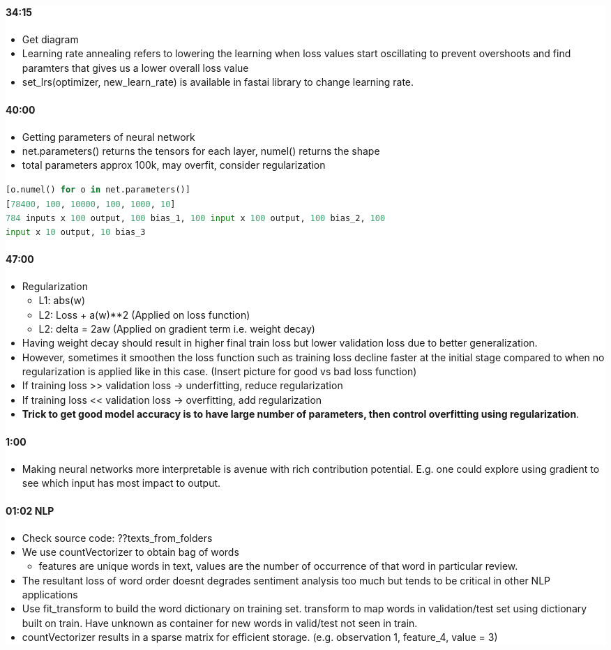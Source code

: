 #### 34:15
- Get diagram
- Learning rate annealing refers to lowering the learning when loss values
start oscillating to prevent overshoots and find paramters that gives us a
lower overall loss value
- set_lrs(optimizer, new_learn_rate) is available in fastai library to change
learning rate.

#### 40:00
- Getting parameters of neural network
- net.parameters() returns the tensors for each layer, numel() returns the
shape
- total parameters approx 100k, may overfit, consider regularization
~~~ python
[o.numel() for o in net.parameters()]
[78400, 100, 10000, 100, 1000, 10]
784 inputs x 100 output, 100 bias_1, 100 input x 100 output, 100 bias_2, 100
input x 10 output, 10 bias_3
~~~

#### 47:00
- Regularization
    - L1: abs(w)
    - L2: Loss + a(w)**2 (Applied on loss function)
    - L2: delta = 2aw (Applied on gradient term i.e. weight decay)
- Having weight decay should result in higher final train loss but lower
validation loss due to better generalization.
- However, sometimes it smoothen the loss function such as training loss
decline faster at the initial stage compared to when no regularization is
applied like in this case. (Insert picture for good vs bad loss function)
- If training loss >> validation loss -> underfitting, reduce regularization
- If training loss << validation loss -> overfitting, add regularization
- **Trick to get good model accuracy is to have large number of parameters,
then control overfitting using regularization**.

#### 1:00
- Making neural networks more interpretable is avenue with rich contribution
potential. E.g. one could explore using gradient to see which input has most
impact to output.

#### 01:02 NLP
- Check source code: ??texts_from_folders
- We use countVectorizer to obtain bag of words
    - features are unique words in text, values are the number of occurrence of
    that word in particular review.
- The resultant loss of word order doesnt degrades sentiment analysis too much
but tends to be critical in other NLP applications
- Use fit_transform to build the word dictionary on training set. transform to
map words in validation/test set using dictionary built on train. Have unknown
as container for new words in valid/test not seen in train.
- countVectorizer results in a sparse matrix for efficient storage. (e.g.
observation 1, feature_4, value = 3)
